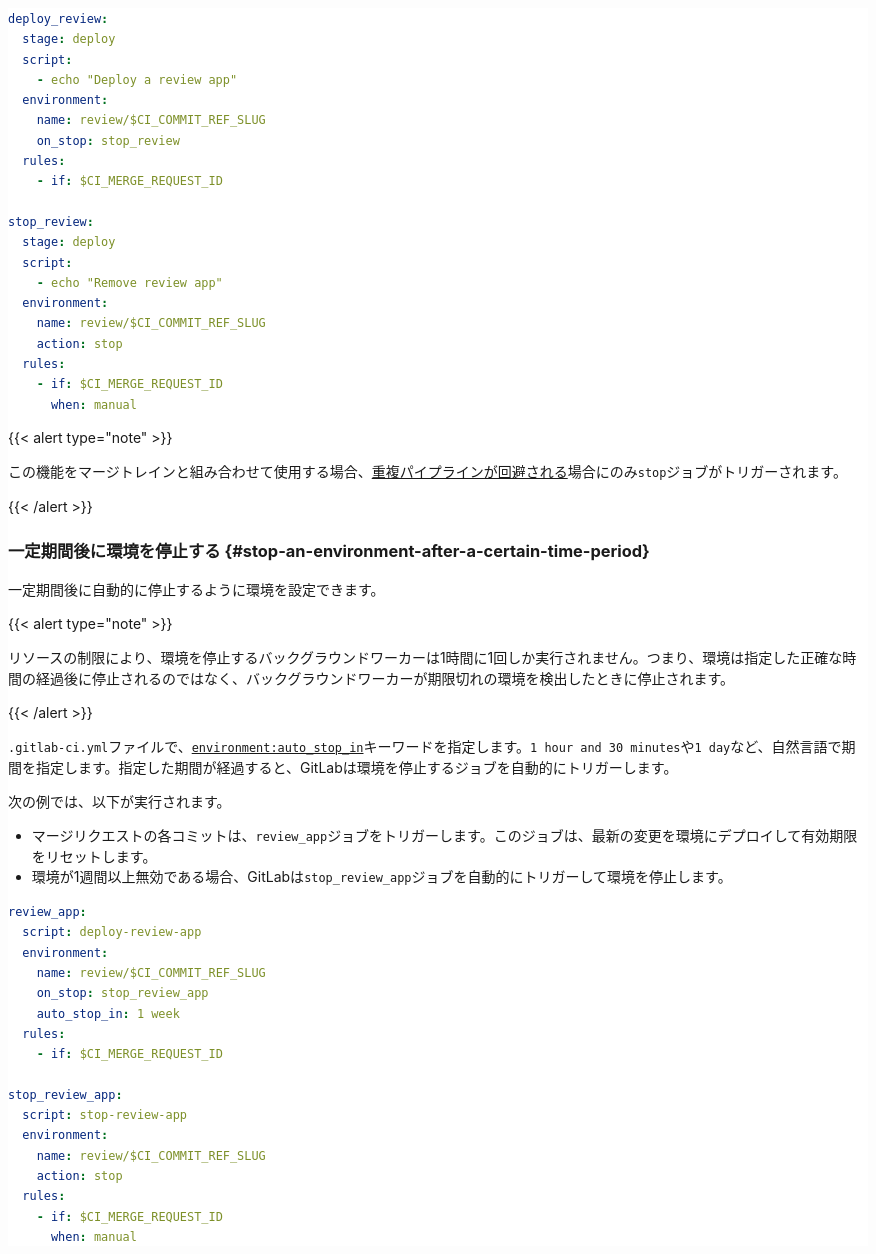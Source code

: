 ```yaml
deploy_review:
  stage: deploy
  script:
    - echo "Deploy a review app"
  environment:
    name: review/$CI_COMMIT_REF_SLUG
    on_stop: stop_review
  rules:
    - if: $CI_MERGE_REQUEST_ID

stop_review:
  stage: deploy
  script:
    - echo "Remove review app"
  environment:
    name: review/$CI_COMMIT_REF_SLUG
    action: stop
  rules:
    - if: $CI_MERGE_REQUEST_ID
      when: manual
```

{{< alert type="note" >}}

この機能をマージトレインと組み合わせて使用する場合、[重複パイプラインが回避される](../jobs/job_rules.md#avoid-duplicate-pipelines)場合にのみ`stop`ジョブがトリガーされます。

{{< /alert >}}

### 一定期間後に環境を停止する {#stop-an-environment-after-a-certain-time-period}

一定期間後に自動的に停止するように環境を設定できます。

{{< alert type="note" >}}

リソースの制限により、環境を停止するバックグラウンドワーカーは1時間に1回しか実行されません。つまり、環境は指定した正確な時間の経過後に停止されるのではなく、バックグラウンドワーカーが期限切れの環境を検出したときに停止されます。

{{< /alert >}}

`.gitlab-ci.yml`ファイルで、[`environment:auto_stop_in`](../yaml/_index.md#environmentauto_stop_in)キーワードを指定します。`1 hour and 30 minutes`や`1 day`など、自然言語で期間を指定します。指定した期間が経過すると、GitLabは環境を停止するジョブを自動的にトリガーします。

次の例では、以下が実行されます。

- マージリクエストの各コミットは、`review_app`ジョブをトリガーします。このジョブは、最新の変更を環境にデプロイして有効期限をリセットします。
- 環境が1週間以上無効である場合、GitLabは`stop_review_app`ジョブを自動的にトリガーして環境を停止します。

```yaml
review_app:
  script: deploy-review-app
  environment:
    name: review/$CI_COMMIT_REF_SLUG
    on_stop: stop_review_app
    auto_stop_in: 1 week
  rules:
    - if: $CI_MERGE_REQUEST_ID

stop_review_app:
  script: stop-review-app
  environment:
    name: review/$CI_COMMIT_REF_SLUG
    action: stop
  rules:
    - if: $CI_MERGE_REQUEST_ID
      when: manual
```